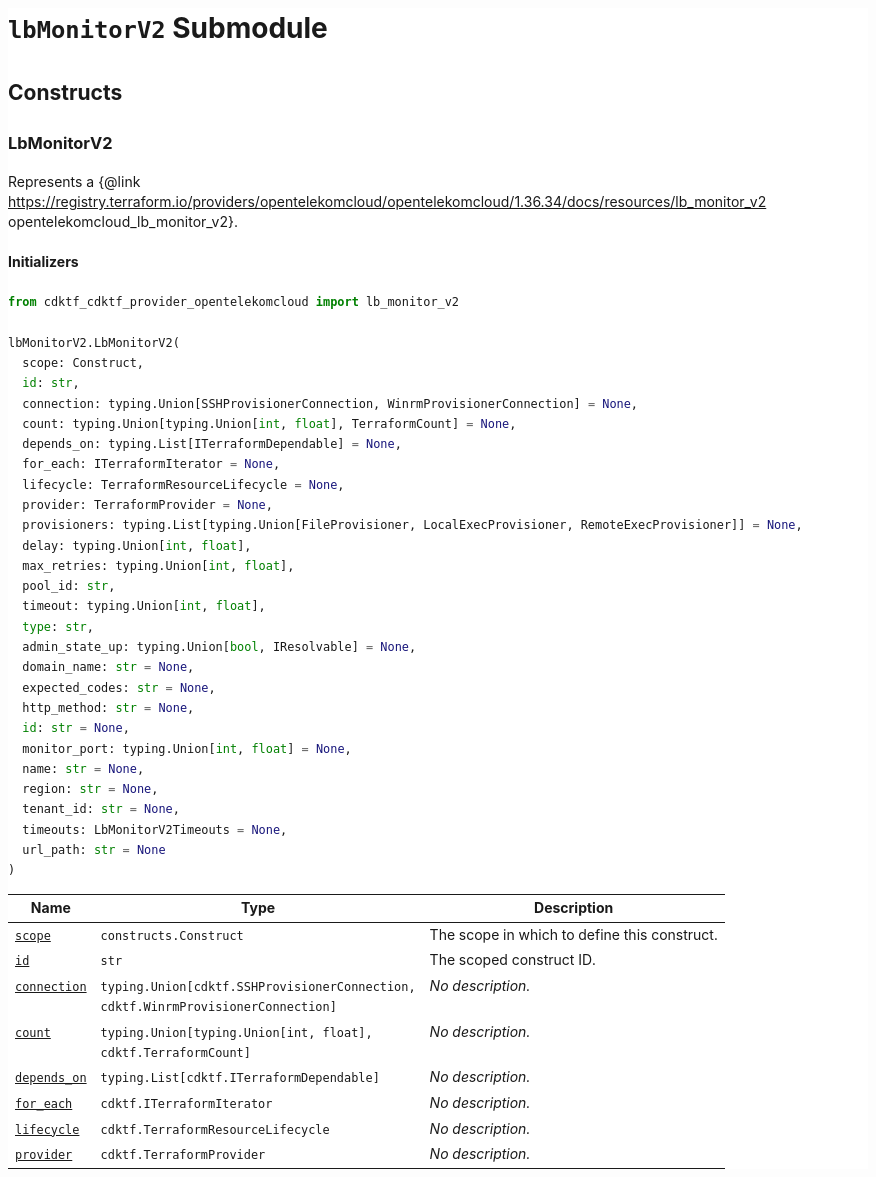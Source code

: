 # `lbMonitorV2` Submodule <a name="`lbMonitorV2` Submodule" id="@cdktf/provider-opentelekomcloud.lbMonitorV2"></a>

## Constructs <a name="Constructs" id="Constructs"></a>

### LbMonitorV2 <a name="LbMonitorV2" id="@cdktf/provider-opentelekomcloud.lbMonitorV2.LbMonitorV2"></a>

Represents a {@link https://registry.terraform.io/providers/opentelekomcloud/opentelekomcloud/1.36.34/docs/resources/lb_monitor_v2 opentelekomcloud_lb_monitor_v2}.

#### Initializers <a name="Initializers" id="@cdktf/provider-opentelekomcloud.lbMonitorV2.LbMonitorV2.Initializer"></a>

```python
from cdktf_cdktf_provider_opentelekomcloud import lb_monitor_v2

lbMonitorV2.LbMonitorV2(
  scope: Construct,
  id: str,
  connection: typing.Union[SSHProvisionerConnection, WinrmProvisionerConnection] = None,
  count: typing.Union[typing.Union[int, float], TerraformCount] = None,
  depends_on: typing.List[ITerraformDependable] = None,
  for_each: ITerraformIterator = None,
  lifecycle: TerraformResourceLifecycle = None,
  provider: TerraformProvider = None,
  provisioners: typing.List[typing.Union[FileProvisioner, LocalExecProvisioner, RemoteExecProvisioner]] = None,
  delay: typing.Union[int, float],
  max_retries: typing.Union[int, float],
  pool_id: str,
  timeout: typing.Union[int, float],
  type: str,
  admin_state_up: typing.Union[bool, IResolvable] = None,
  domain_name: str = None,
  expected_codes: str = None,
  http_method: str = None,
  id: str = None,
  monitor_port: typing.Union[int, float] = None,
  name: str = None,
  region: str = None,
  tenant_id: str = None,
  timeouts: LbMonitorV2Timeouts = None,
  url_path: str = None
)
```

| **Name** | **Type** | **Description** |
| --- | --- | --- |
| <code><a href="#@cdktf/provider-opentelekomcloud.lbMonitorV2.LbMonitorV2.Initializer.parameter.scope">scope</a></code> | <code>constructs.Construct</code> | The scope in which to define this construct. |
| <code><a href="#@cdktf/provider-opentelekomcloud.lbMonitorV2.LbMonitorV2.Initializer.parameter.id">id</a></code> | <code>str</code> | The scoped construct ID. |
| <code><a href="#@cdktf/provider-opentelekomcloud.lbMonitorV2.LbMonitorV2.Initializer.parameter.connection">connection</a></code> | <code>typing.Union[cdktf.SSHProvisionerConnection, cdktf.WinrmProvisionerConnection]</code> | *No description.* |
| <code><a href="#@cdktf/provider-opentelekomcloud.lbMonitorV2.LbMonitorV2.Initializer.parameter.count">count</a></code> | <code>typing.Union[typing.Union[int, float], cdktf.TerraformCount]</code> | *No description.* |
| <code><a href="#@cdktf/provider-opentelekomcloud.lbMonitorV2.LbMonitorV2.Initializer.parameter.dependsOn">depends_on</a></code> | <code>typing.List[cdktf.ITerraformDependable]</code> | *No description.* |
| <code><a href="#@cdktf/provider-opentelekomcloud.lbMonitorV2.LbMonitorV2.Initializer.parameter.forEach">for_each</a></code> | <code>cdktf.ITerraformIterator</code> | *No description.* |
| <code><a href="#@cdktf/provider-opentelekomcloud.lbMonitorV2.LbMonitorV2.Initializer.parameter.lifecycle">lifecycle</a></code> | <code>cdktf.TerraformResourceLifecycle</code> | *No description.* |
| <code><a href="#@cdktf/provider-opentelekomcloud.lbMonitorV2.LbMonitorV2.Initializer.parameter.provider">provider</a></code> | <code>cdktf.TerraformProvider</code> | *No description.* |